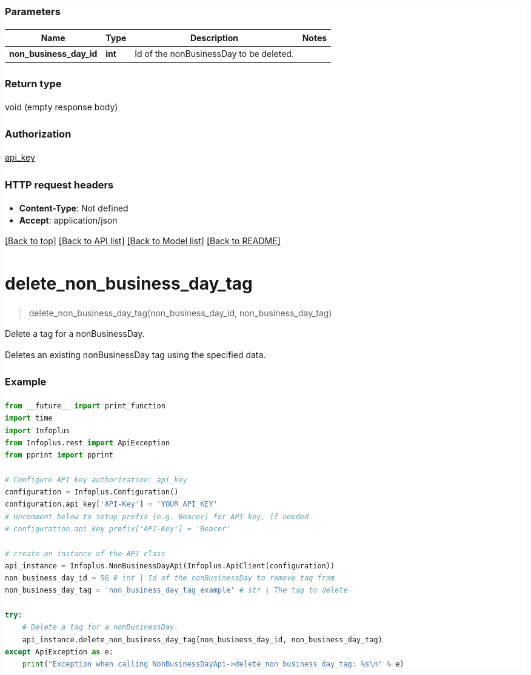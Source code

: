 ### Parameters

Name | Type | Description  | Notes
------------- | ------------- | ------------- | -------------
 **non_business_day_id** | **int**| Id of the nonBusinessDay to be deleted. | 

### Return type

void (empty response body)

### Authorization

[api_key](../README.md#api_key)

### HTTP request headers

 - **Content-Type**: Not defined
 - **Accept**: application/json

[[Back to top]](#) [[Back to API list]](../README.md#documentation-for-api-endpoints) [[Back to Model list]](../README.md#documentation-for-models) [[Back to README]](../README.md)

# **delete_non_business_day_tag**
> delete_non_business_day_tag(non_business_day_id, non_business_day_tag)

Delete a tag for a nonBusinessDay.

Deletes an existing nonBusinessDay tag using the specified data.

### Example
```python
from __future__ import print_function
import time
import Infoplus
from Infoplus.rest import ApiException
from pprint import pprint

# Configure API key authorization: api_key
configuration = Infoplus.Configuration()
configuration.api_key['API-Key'] = 'YOUR_API_KEY'
# Uncomment below to setup prefix (e.g. Bearer) for API key, if needed
# configuration.api_key_prefix['API-Key'] = 'Bearer'

# create an instance of the API class
api_instance = Infoplus.NonBusinessDayApi(Infoplus.ApiClient(configuration))
non_business_day_id = 56 # int | Id of the nonBusinessDay to remove tag from
non_business_day_tag = 'non_business_day_tag_example' # str | The tag to delete

try:
    # Delete a tag for a nonBusinessDay.
    api_instance.delete_non_business_day_tag(non_business_day_id, non_business_day_tag)
except ApiException as e:
    print("Exception when calling NonBusinessDayApi->delete_non_business_day_tag: %s\n" % e)
```
